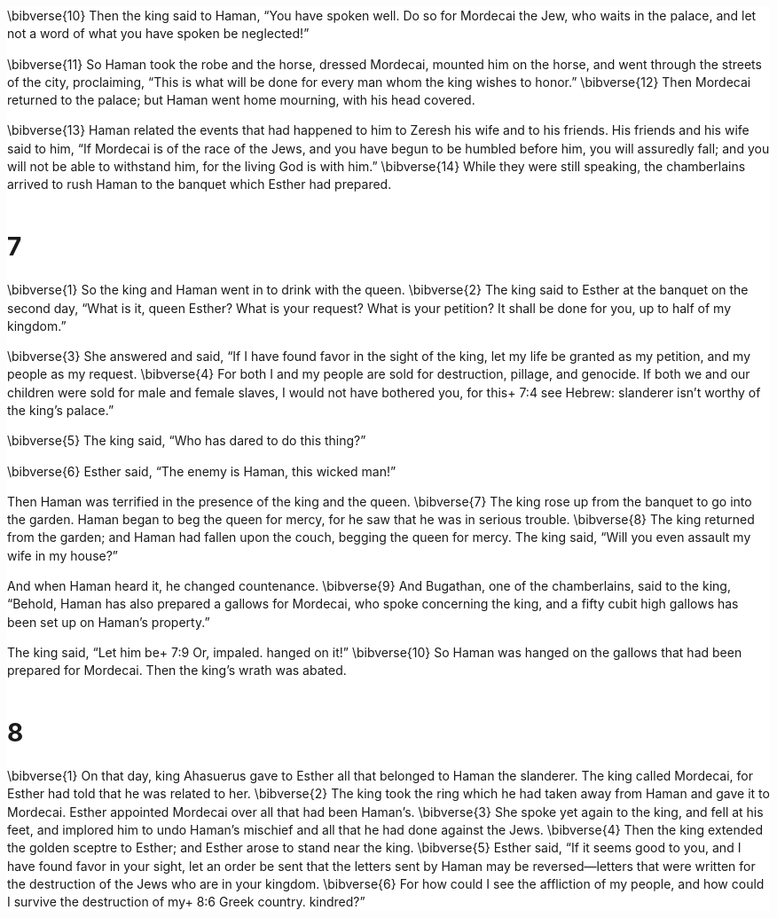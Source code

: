 \bibverse{10} Then the king said to Haman, “You have spoken well. Do so for Mordecai the Jew, who waits in the palace, and let not a word of what you have spoken be neglected!” 

\bibverse{11} So Haman took the robe and the horse, dressed Mordecai, mounted him on the horse, and went through the streets of the city, proclaiming, “This is what will be done for every man whom the king wishes to honor.” \bibverse{12} Then Mordecai returned to the palace; but Haman went home mourning, with his head covered. 

\bibverse{13} Haman related the events that had happened to him to Zeresh his wife and to his friends. His friends and his wife said to him, “If Mordecai is of the race of the Jews, and you have begun to be humbled before him, you will assuredly fall; and you will not be able to withstand him, for the living God is with him.” \bibverse{14} While they were still speaking, the chamberlains arrived to rush Haman to the banquet which Esther had prepared. 

# 7 
\bibverse{1} So the king and Haman went in to drink with the queen. \bibverse{2} The king said to Esther at the banquet on the second day, “What is it, queen Esther? What is your request? What is your petition? It shall be done for you, up to half of my kingdom.” 

\bibverse{3} She answered and said, “If I have found favor in the sight of the king, let my life be granted as my petition, and my people as my request. \bibverse{4} For both I and my people are sold for destruction, pillage, and genocide. If both we and our children were sold for male and female slaves, I would not have bothered you, for this+ 7:4 see Hebrew: slanderer isn’t worthy of the king’s palace.” 

\bibverse{5} The king said, “Who has dared to do this thing?” 

\bibverse{6} Esther said, “The enemy is Haman, this wicked man!” 

Then Haman was terrified in the presence of the king and the queen. \bibverse{7} The king rose up from the banquet to go into the garden. Haman began to beg the queen for mercy, for he saw that he was in serious trouble. \bibverse{8} The king returned from the garden; and Haman had fallen upon the couch, begging the queen for mercy. The king said, “Will you even assault my wife in my house?” 

And when Haman heard it, he changed countenance. \bibverse{9} And Bugathan, one of the chamberlains, said to the king, “Behold, Haman has also prepared a gallows for Mordecai, who spoke concerning the king, and a fifty cubit high gallows has been set up on Haman’s property.” 

The king said, “Let him be+ 7:9 Or, impaled. hanged on it!” \bibverse{10} So Haman was hanged on the gallows that had been prepared for Mordecai. Then the king’s wrath was abated. 

# 8 
\bibverse{1} On that day, king Ahasuerus gave to Esther all that belonged to Haman the slanderer. The king called Mordecai, for Esther had told that he was related to her. \bibverse{2} The king took the ring which he had taken away from Haman and gave it to Mordecai. Esther appointed Mordecai over all that had been Haman’s. \bibverse{3} She spoke yet again to the king, and fell at his feet, and implored him to undo Haman’s mischief and all that he had done against the Jews. \bibverse{4} Then the king extended the golden sceptre to Esther; and Esther arose to stand near the king. \bibverse{5} Esther said, “If it seems good to you, and I have found favor in your sight, let an order be sent that the letters sent by Haman may be reversed—letters that were written for the destruction of the Jews who are in your kingdom. \bibverse{6} For how could I see the affliction of my people, and how could I survive the destruction of my+ 8:6 Greek country. kindred?” 
